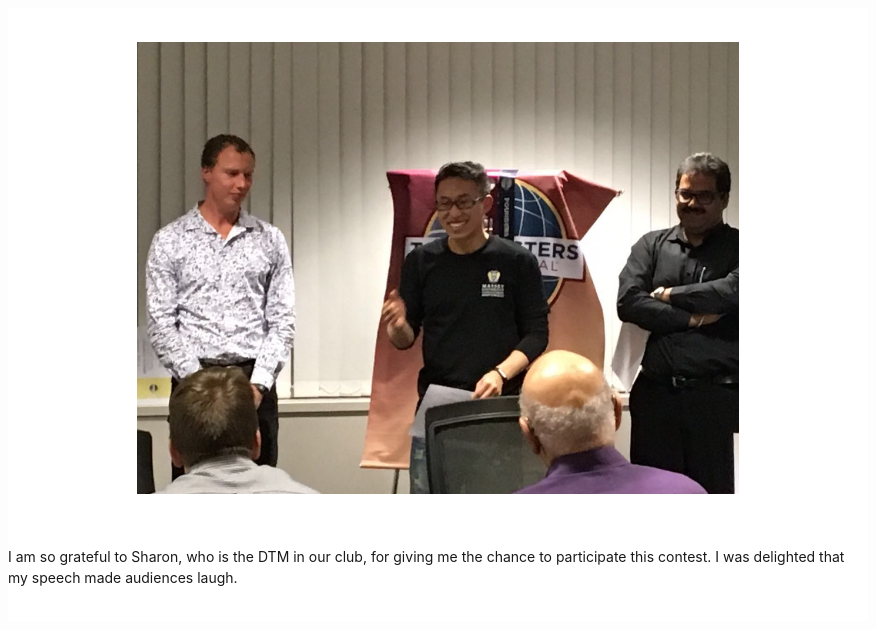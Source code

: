 <br/>
<p align="center">
<img src="/images/postimg/20170817002.jpg" alt="Humorous Speech Contest2" width="70%"  /><br/>
</p>
<br/>

I am so grateful to Sharon, who is the DTM in our club, for giving me the chance to participate this contest. I was delighted that my speech made audiences laugh.  


<br/>
<p align="center">
